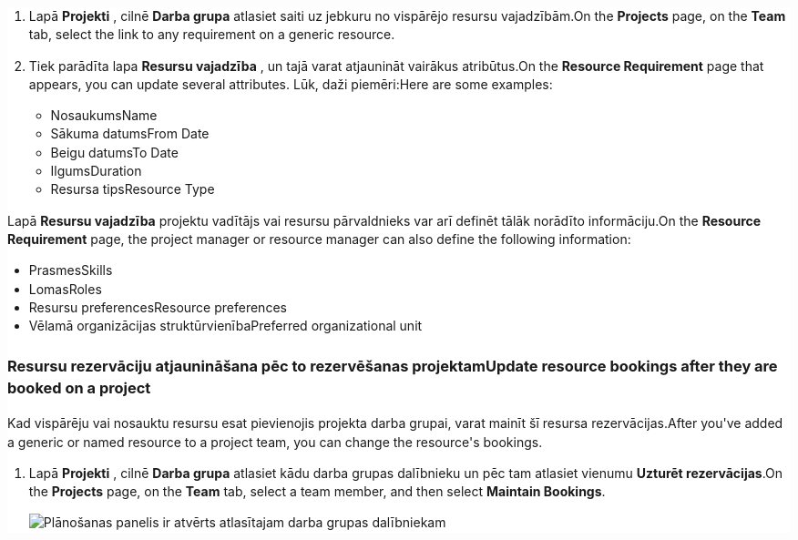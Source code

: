 1. <span data-ttu-id="b6e6b-233">Lapā **Projekti** , cilnē **Darba grupa** atlasiet saiti uz jebkuru no vispārējo resursu vajadzībām.</span><span class="sxs-lookup"><span data-stu-id="b6e6b-233">On the **Projects** page, on the **Team** tab, select the link to any requirement on a generic resource.</span></span>
2. <span data-ttu-id="b6e6b-234">Tiek parādīta lapa **Resursu vajadzība** , un tajā varat atjaunināt vairākus atribūtus.</span><span class="sxs-lookup"><span data-stu-id="b6e6b-234">On the **Resource Requirement** page that appears, you can update several attributes.</span></span> <span data-ttu-id="b6e6b-235">Lūk, daži piemēri:</span><span class="sxs-lookup"><span data-stu-id="b6e6b-235">Here are some examples:</span></span>

    - <span data-ttu-id="b6e6b-236">Nosaukums</span><span class="sxs-lookup"><span data-stu-id="b6e6b-236">Name</span></span>
    - <span data-ttu-id="b6e6b-237">Sākuma datums</span><span class="sxs-lookup"><span data-stu-id="b6e6b-237">From Date</span></span>
    - <span data-ttu-id="b6e6b-238">Beigu datums</span><span class="sxs-lookup"><span data-stu-id="b6e6b-238">To Date</span></span>
    - <span data-ttu-id="b6e6b-239">Ilgums</span><span class="sxs-lookup"><span data-stu-id="b6e6b-239">Duration</span></span>
    - <span data-ttu-id="b6e6b-240">Resursa tips</span><span class="sxs-lookup"><span data-stu-id="b6e6b-240">Resource Type</span></span>

<span data-ttu-id="b6e6b-241">Lapā **Resursu vajadzība** projektu vadītājs vai resursu pārvaldnieks var arī definēt tālāk norādīto informāciju.</span><span class="sxs-lookup"><span data-stu-id="b6e6b-241">On the **Resource Requirement** page, the project manager or resource manager can also define the following information:</span></span>

- <span data-ttu-id="b6e6b-242">Prasmes</span><span class="sxs-lookup"><span data-stu-id="b6e6b-242">Skills</span></span>
- <span data-ttu-id="b6e6b-243">Lomas</span><span class="sxs-lookup"><span data-stu-id="b6e6b-243">Roles</span></span>
- <span data-ttu-id="b6e6b-244">Resursu preferences</span><span class="sxs-lookup"><span data-stu-id="b6e6b-244">Resource preferences</span></span>
- <span data-ttu-id="b6e6b-245">Vēlamā organizācijas struktūrvienība</span><span class="sxs-lookup"><span data-stu-id="b6e6b-245">Preferred organizational unit</span></span>

### <a name="update-resource-bookings-after-they-are-booked-on-a-project"></a><span data-ttu-id="b6e6b-246">Resursu rezervāciju atjaunināšana pēc to rezervēšanas projektam</span><span class="sxs-lookup"><span data-stu-id="b6e6b-246">Update resource bookings after they are booked on a project</span></span>

<span data-ttu-id="b6e6b-247">Kad vispārēju vai nosauktu resursu esat pievienojis projekta darba grupai, varat mainīt šī resursa rezervācijas.</span><span class="sxs-lookup"><span data-stu-id="b6e6b-247">After you've added a generic or named resource to a project team, you can change the resource's bookings.</span></span>

1. <span data-ttu-id="b6e6b-248">Lapā **Projekti** , cilnē **Darba grupa** atlasiet kādu darba grupas dalībnieku un pēc tam atlasiet vienumu **Uzturēt rezervācijas**.</span><span class="sxs-lookup"><span data-stu-id="b6e6b-248">On the **Projects** page, on the **Team** tab, select a team member, and then select **Maintain Bookings**.</span></span>

    ![Plānošanas panelis ir atvērts atlasītajam darba grupas dalībniekam](media/Resource-Management-image40.png)
